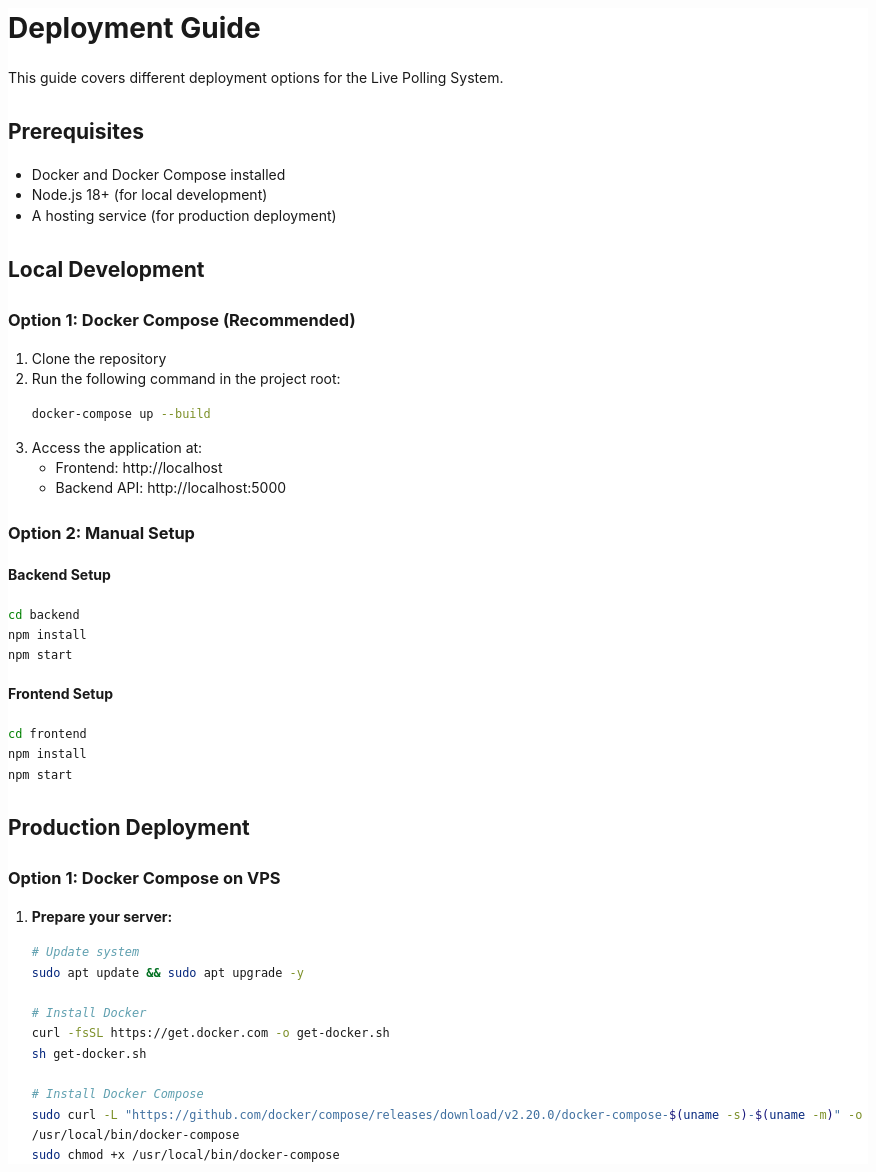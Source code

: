 # Deployment Guide

This guide covers different deployment options for the Live Polling System.

## Prerequisites

- Docker and Docker Compose installed
- Node.js 18+ (for local development)
- A hosting service (for production deployment)

## Local Development

### Option 1: Docker Compose (Recommended)

1. Clone the repository
2. Run the following command in the project root:
   ```bash
   docker-compose up --build
   ```
3. Access the application at:
   - Frontend: http://localhost
   - Backend API: http://localhost:5000

### Option 2: Manual Setup

#### Backend Setup
```bash
cd backend
npm install
npm start
```

#### Frontend Setup
```bash
cd frontend
npm install
npm start
```

## Production Deployment

### Option 1: Docker Compose on VPS

1. **Prepare your server:**
   ```bash
   # Update system
   sudo apt update && sudo apt upgrade -y
   
   # Install Docker
   curl -fsSL https://get.docker.com -o get-docker.sh
   sh get-docker.sh
   
   # Install Docker Compose
   sudo curl -L "https://github.com/docker/compose/releases/download/v2.20.0/docker-compose-$(uname -s)-$(uname -m)" -o /usr/local/bin/docker-compose
   sudo chmod +x /usr/local/bin/docker-compose
   ```
